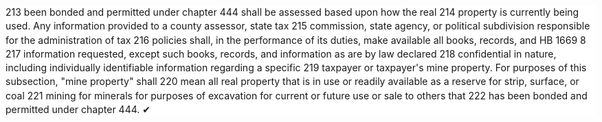 213 been bonded and permitted under chapter 444 shall be assessed based upon how the real
214 property is currently being used. Any information provided to a county assessor, state tax
215 commission, state agency, or political subdivision responsible for the administration of tax
216 policies shall, in the performance of its duties, make available all books, records, and
HB 1669 8
217 information requested, except such books, records, and information as are by law declared
218 confidential in nature, including individually identifiable information regarding a specific
219 taxpayer or taxpayer's mine property. For purposes of this subsection, "mine property" shall
220 mean all real property that is in use or readily available as a reserve for strip, surface, or coal
221 mining for minerals for purposes of excavation for current or future use or sale to others that
222 has been bonded and permitted under chapter 444.
✔